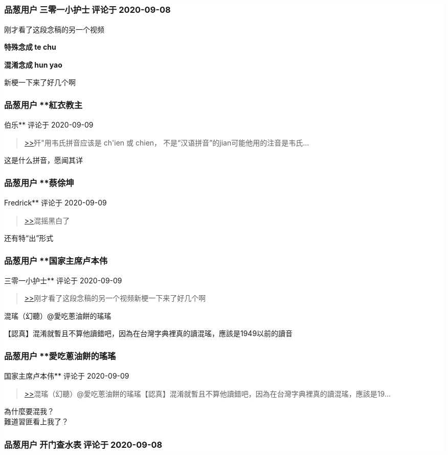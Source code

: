
            
### 品葱用户 **三零一小护士** 评论于 2020-09-08
        
刚才看了这段念稿的另一个视频  
  
**特殊念成 te chu**  
  
**混淆念成 hun yao**  
  
新梗一下来了好几个啊
        


            
### 品葱用户 **紅衣教主 
伯乐** 评论于 2020-09-09
        
> [\>>]( "/article/item_id-492109#")歼"用韦氏拼音应该是 ch'ien 或 chien， 不是“汉语拼音”的jian可能他用的注音是韦氏...

这是什么拼音，愿闻其详
        


            
### 品葱用户 **蔡俆坤 
Fredrick** 评论于 2020-09-09
        
> [\>>]( "/article/item_id-492232#")混摇黑白了

  
  
还有特“出”形式
        


            
### 品葱用户 **国家主席卢本伟 
三零一小护士** 评论于 2020-09-09
        
> [\>>]( "/article/item_id-492236#")刚才看了这段念稿的另一个视频新梗一下来了好几个啊

  
  
混瑤（幻聽）@愛吃蔥油餅的瑤瑤  
  
【認真】混淆就暫且不算他讀錯吧，因為在台灣字典裡真的讀混瑤，應該是1949以前的讀音
        


            
### 品葱用户 **愛吃蔥油餅的瑤瑤 
国家主席卢本伟** 评论于 2020-09-09
        
> [\>>]( "/article/item_id-492239#")混瑤（幻聽）@愛吃蔥油餅的瑤瑤【認真】混淆就暫且不算他讀錯吧，因為在台灣字典裡真的讀混瑤，應該是19...

  
  
為什麼要混我？  
難道習匪看上我了？
        


            
### 品葱用户 **开门查水表** 评论于 2020-09-08
        
